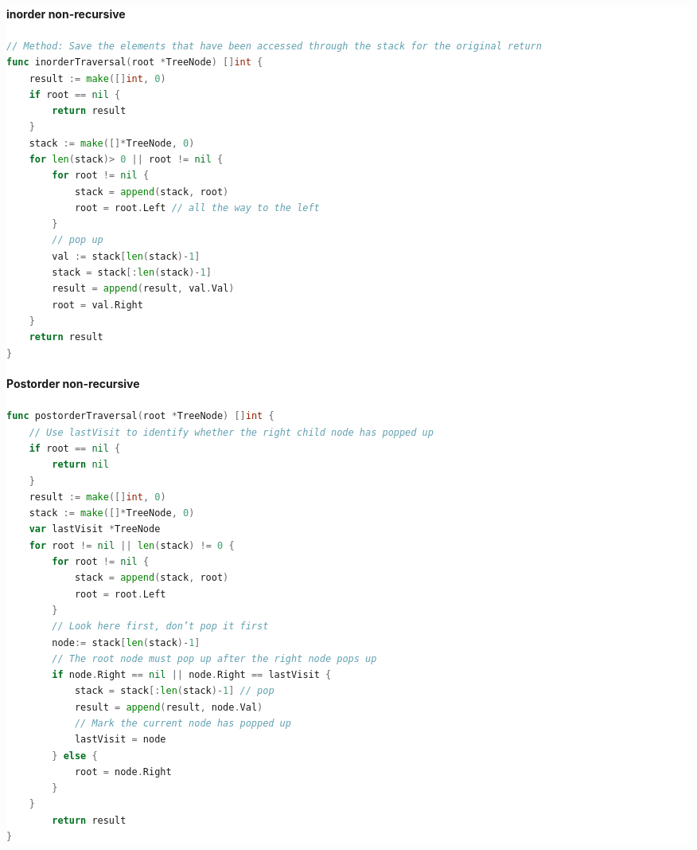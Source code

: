 #### inorder non-recursive

```go
// Method: Save the elements that have been accessed through the stack for the original return
func inorderTraversal(root *TreeNode) []int {
    result := make([]int, 0)
    if root == nil {
        return result
    }
    stack := make([]*TreeNode, 0)
    for len(stack)> 0 || root != nil {
        for root != nil {
            stack = append(stack, root)
            root = root.Left // all the way to the left
        }
        // pop up
        val := stack[len(stack)-1]
        stack = stack[:len(stack)-1]
        result = append(result, val.Val)
        root = val.Right
    }
    return result
}
```

#### Postorder non-recursive

```go
func postorderTraversal(root *TreeNode) []int {
    // Use lastVisit to identify whether the right child node has popped up
    if root == nil {
        return nil
    }
    result := make([]int, 0)
    stack := make([]*TreeNode, 0)
    var lastVisit *TreeNode
    for root != nil || len(stack) != 0 {
        for root != nil {
            stack = append(stack, root)
            root = root.Left
        }
        // Look here first, don’t pop it first
        node:= stack[len(stack)-1]
        // The root node must pop up after the right node pops up
        if node.Right == nil || node.Right == lastVisit {
            stack = stack[:len(stack)-1] // pop
            result = append(result, node.Val)
            // Mark the current node has popped up
            lastVisit = node
        } else {
            root = node.Right
        }
    }
        return result
}
```

